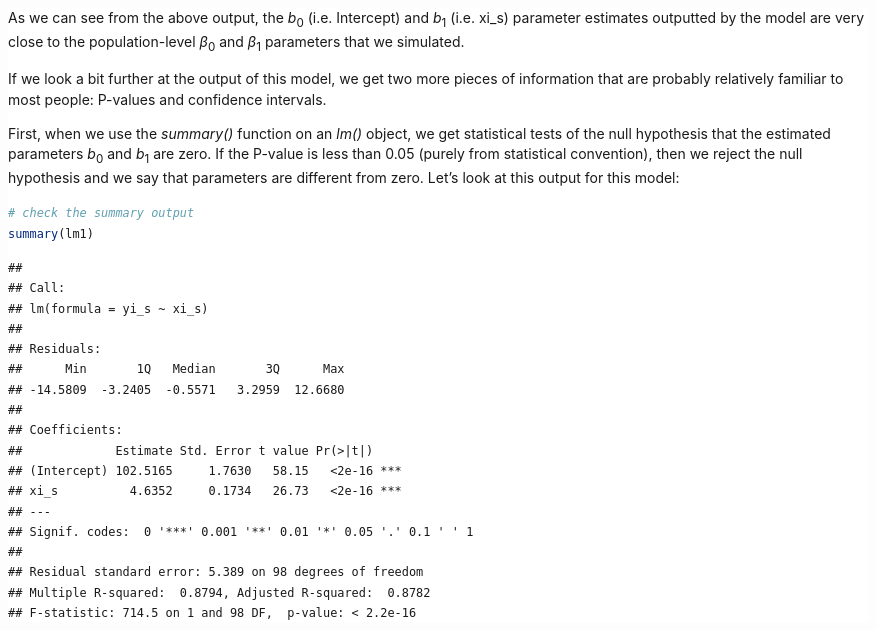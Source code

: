 As we can see from the above output, the $b_0$ (i.e. Intercept) and
$b_1$ (i.e. xi_s) parameter estimates outputted by the model are very
close to the population-level $\beta_0$ and $\beta_1$ parameters that we
simulated.

If we look a bit further at the output of this model, we get two more
pieces of information that are probably relatively familiar to most
people: P-values and confidence intervals.

First, when we use the *summary()* function on an *lm()* object, we get
statistical tests of the null hypothesis that the estimated parameters
$b_0$ and $b_1$ are zero. If the P-value is less than 0.05 (purely from
statistical convention), then we reject the null hypothesis and we say
that parameters are different from zero. Let’s look at this output for
this model:

``` r
# check the summary output
summary(lm1)
```

    ## 
    ## Call:
    ## lm(formula = yi_s ~ xi_s)
    ## 
    ## Residuals:
    ##      Min       1Q   Median       3Q      Max 
    ## -14.5809  -3.2405  -0.5571   3.2959  12.6680 
    ## 
    ## Coefficients:
    ##             Estimate Std. Error t value Pr(>|t|)    
    ## (Intercept) 102.5165     1.7630   58.15   <2e-16 ***
    ## xi_s          4.6352     0.1734   26.73   <2e-16 ***
    ## ---
    ## Signif. codes:  0 '***' 0.001 '**' 0.01 '*' 0.05 '.' 0.1 ' ' 1
    ## 
    ## Residual standard error: 5.389 on 98 degrees of freedom
    ## Multiple R-squared:  0.8794, Adjusted R-squared:  0.8782 
    ## F-statistic: 714.5 on 1 and 98 DF,  p-value: < 2.2e-16
